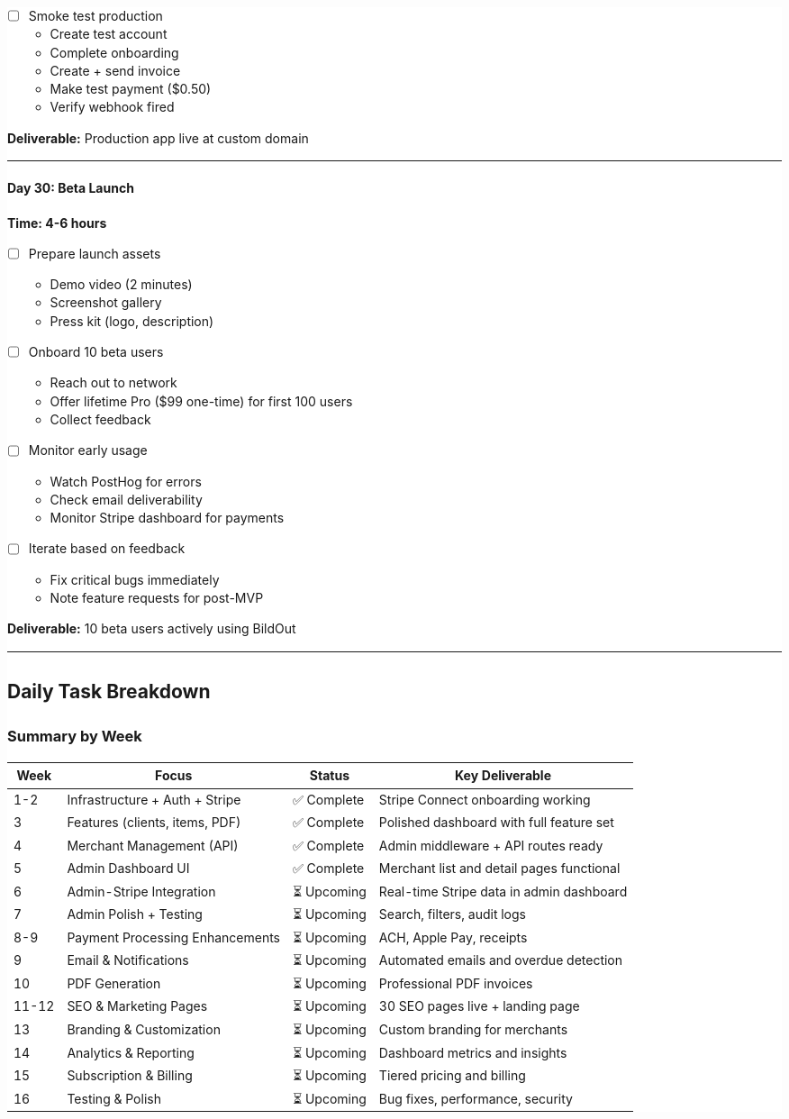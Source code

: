- [ ] Smoke test production
  - Create test account
  - Complete onboarding
  - Create + send invoice
  - Make test payment ($0.50)
  - Verify webhook fired

**Deliverable:** Production app live at custom domain

---

#### Day 30: Beta Launch
**Time: 4-6 hours**

- [ ] Prepare launch assets
  - Demo video (2 minutes)
  - Screenshot gallery
  - Press kit (logo, description)

- [ ] Onboard 10 beta users
  - Reach out to network
  - Offer lifetime Pro ($99 one-time) for first 100 users
  - Collect feedback

- [ ] Monitor early usage
  - Watch PostHog for errors
  - Check email deliverability
  - Monitor Stripe dashboard for payments

- [ ] Iterate based on feedback
  - Fix critical bugs immediately
  - Note feature requests for post-MVP

**Deliverable:** 10 beta users actively using BildOut

---

## Daily Task Breakdown

### Summary by Week

| Week   | Focus                              | Status      | Key Deliverable                                |
|--------|------------------------------------|-------------|------------------------------------------------|
| 1-2    | Infrastructure + Auth + Stripe     | ✅ Complete | Stripe Connect onboarding working              |
| 3      | Features (clients, items, PDF)     | ✅ Complete | Polished dashboard with full feature set       |
| 4      | Merchant Management (API)          | ✅ Complete | Admin middleware + API routes ready            |
| 5      | Admin Dashboard UI                 | ✅ Complete | Merchant list and detail pages functional      |
| 6      | Admin-Stripe Integration           | ⏳ Upcoming | Real-time Stripe data in admin dashboard       |
| 7      | Admin Polish + Testing             | ⏳ Upcoming | Search, filters, audit logs                    |
| 8-9    | Payment Processing Enhancements    | ⏳ Upcoming | ACH, Apple Pay, receipts                       |
| 9      | Email & Notifications              | ⏳ Upcoming | Automated emails and overdue detection         |
| 10     | PDF Generation                     | ⏳ Upcoming | Professional PDF invoices                      |
| 11-12  | SEO & Marketing Pages              | ⏳ Upcoming | 30 SEO pages live + landing page               |
| 13     | Branding & Customization           | ⏳ Upcoming | Custom branding for merchants                  |
| 14     | Analytics & Reporting              | ⏳ Upcoming | Dashboard metrics and insights                 |
| 15     | Subscription & Billing             | ⏳ Upcoming | Tiered pricing and billing                     |
| 16     | Testing & Polish                   | ⏳ Upcoming | Bug fixes, performance, security               |